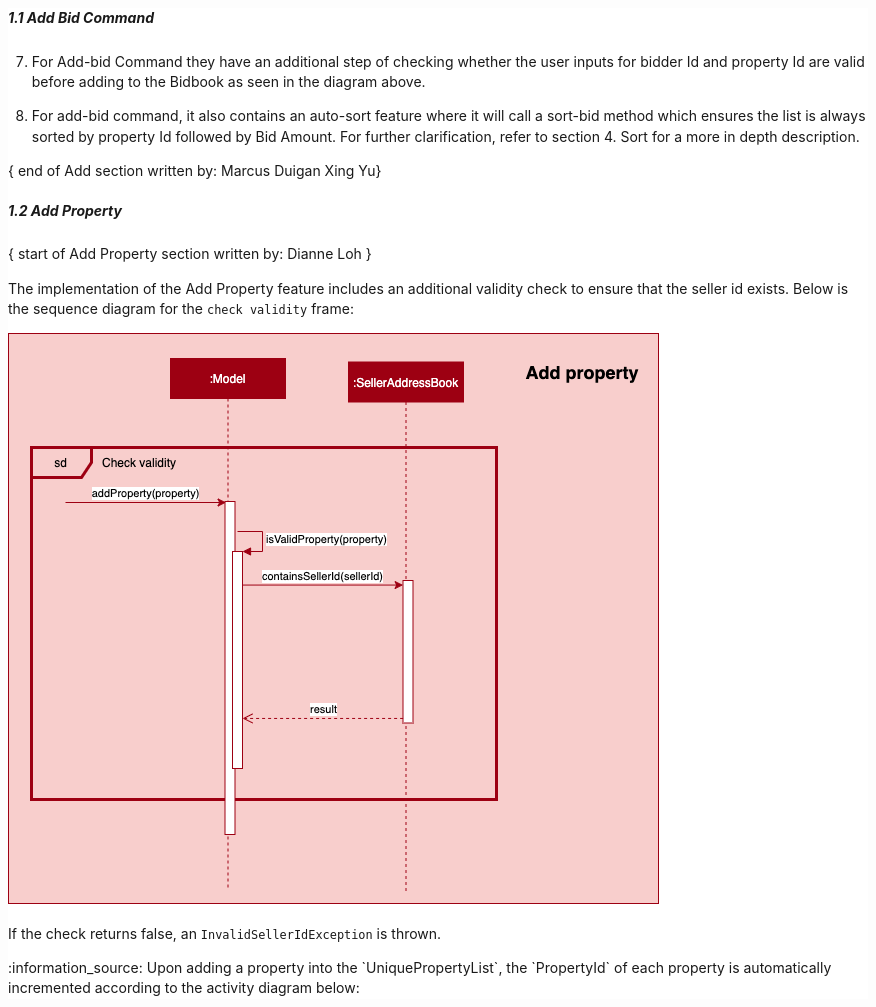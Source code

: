 ##### 1.1 Add Bid Command

7. For Add-bid Command they have an additional step of checking whether the user inputs for bidder Id and property Id are valid before 
adding to the Bidbook as seen in the diagram above.  

8. For add-bid command, it also contains an auto-sort feature where it will call a sort-bid method which ensures the list is always sorted
by property Id followed by Bid Amount. For further clarification, refer to section 4. Sort for a more in depth description.

{ end of Add section written by: Marcus Duigan Xing Yu}


##### 1.2 Add Property  

{ start of Add Property section written by: Dianne Loh }

The implementation of the Add Property feature includes an additional validity check to ensure that the seller id exists. Below is the sequence diagram for the `check validity` frame:  

![Add Property Command Sequence Diagram](images/addCommandDiagram/addPropertyCommandSequenceDiagram.png)

If the check returns false, an `InvalidSellerIdException` is thrown.  

<div markdown="span" class="alert alert-primary">:information_source: Upon adding a property into the `UniquePropertyList`, the `PropertyId` of each property is automatically incremented according to the activity diagram below:
</div>  
